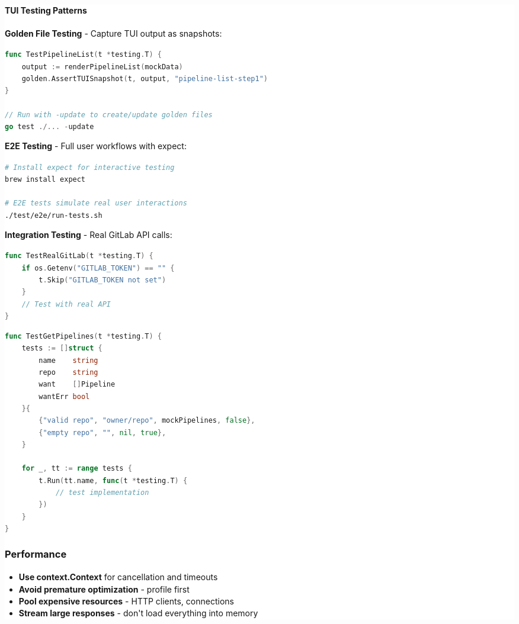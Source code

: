 #### TUI Testing Patterns

**Golden File Testing** - Capture TUI output as snapshots:
```go
func TestPipelineList(t *testing.T) {
    output := renderPipelineList(mockData)
    golden.AssertTUISnapshot(t, output, "pipeline-list-step1")
}

// Run with -update to create/update golden files
go test ./... -update
```

**E2E Testing** - Full user workflows with expect:
```bash
# Install expect for interactive testing
brew install expect

# E2E tests simulate real user interactions
./test/e2e/run-tests.sh
```

**Integration Testing** - Real GitLab API calls:
```go
func TestRealGitLab(t *testing.T) {
    if os.Getenv("GITLAB_TOKEN") == "" {
        t.Skip("GITLAB_TOKEN not set")
    }
    // Test with real API
}
```

```go
func TestGetPipelines(t *testing.T) {
    tests := []struct {
        name    string
        repo    string
        want    []Pipeline
        wantErr bool
    }{
        {"valid repo", "owner/repo", mockPipelines, false},
        {"empty repo", "", nil, true},
    }
    
    for _, tt := range tests {
        t.Run(tt.name, func(t *testing.T) {
            // test implementation
        })
    }
}
```

### Performance
- **Use context.Context** for cancellation and timeouts
- **Avoid premature optimization** - profile first
- **Pool expensive resources** - HTTP clients, connections
- **Stream large responses** - don't load everything into memory
